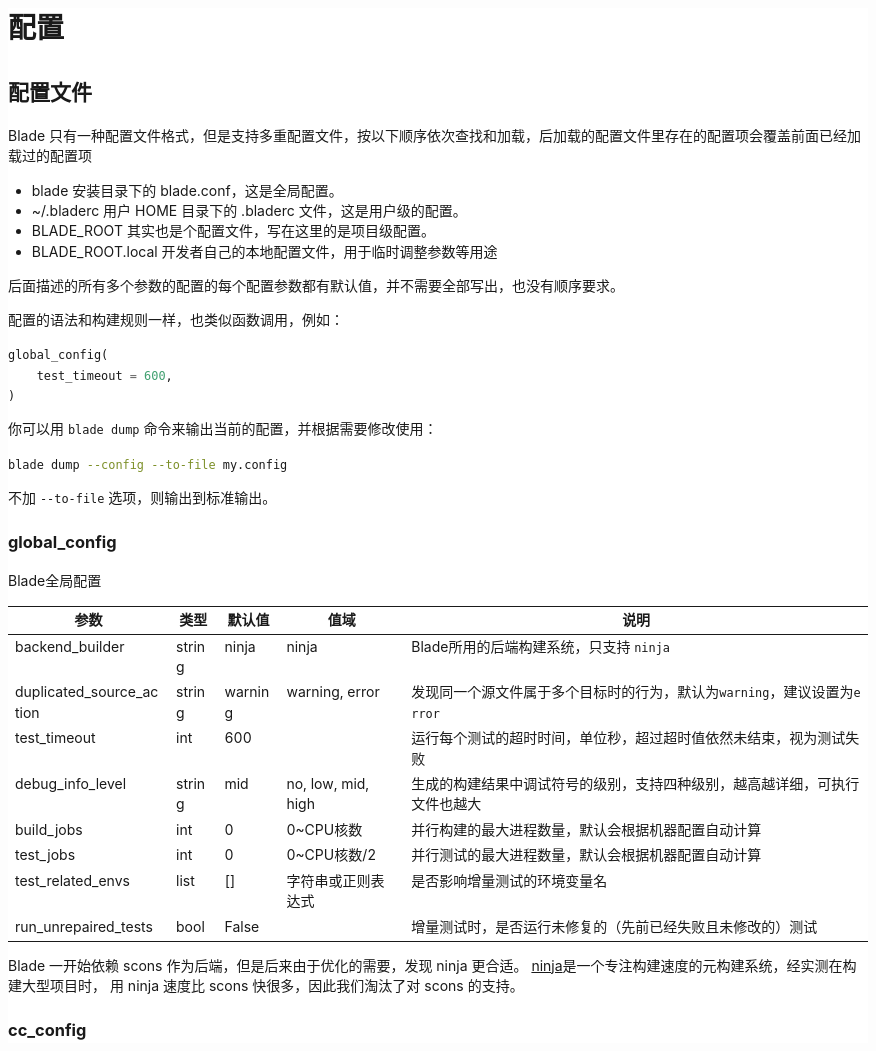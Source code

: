 # 配置 #

## 配置文件 ##

Blade 只有一种配置文件格式，但是支持多重配置文件，按以下顺序依次查找和加载，后加载的配置文件里存在的配置项会覆盖前面已经加载过的配置项

* blade 安装目录下的 blade.conf，这是全局配置。
* ~/.bladerc 用户 HOME 目录下的 .bladerc 文件，这是用户级的配置。
* BLADE_ROOT 其实也是个配置文件，写在这里的是项目级配置。
* BLADE_ROOT.local 开发者自己的本地配置文件，用于临时调整参数等用途

后面描述的所有多个参数的配置的每个配置参数都有默认值，并不需要全部写出，也没有顺序要求。

配置的语法和构建规则一样，也类似函数调用，例如：

```python
global_config(
    test_timeout = 600,
)
```

你可以用 `blade dump` 命令来输出当前的配置，并根据需要修改使用：

```bash
blade dump --config --to-file my.config
```

不加 `--to-file` 选项，则输出到标准输出。

### global\_config ###

Blade全局配置

| 参数                       | 类型   | 默认值  | 值域               | 说明                                                                       |
|----------------------------|--------|---------|--------------------|----------------------------------------------------------------------------|
| backend\_builder           | string | ninja   | ninja              | Blade所用的后端构建系统，只支持 `ninja`                                    |
| duplicated\_source\_action | string | warning | warning, error     | 发现同一个源文件属于多个目标时的行为，默认为`warning`，建议设置为`error`   |
| test\_timeout              | int    | 600     |                    | 运行每个测试的超时时间，单位秒，超过超时值依然未结束，视为测试失败         |
| debug\_info\_level         | string | mid     | no, low, mid, high | 生成的构建结果中调试符号的级别，支持四种级别，越高越详细，可执行文件也越大 |
| build\_jobs                | int    | 0       | 0~CPU核数          | 并行构建的最大进程数量，默认会根据机器配置自动计算                         |
| test\_jobs                 | int    | 0       | 0~CPU核数/2        | 并行测试的最大进程数量，默认会根据机器配置自动计算                         |
| test\_related\_envs        | list   | []      | 字符串或正则表达式 | 是否影响增量测试的环境变量名                                               |
| run_unrepaired_tests       | bool   | False   |                    | 增量测试时，是否运行未修复的（先前已经失败且未修改的）测试                 |

Blade 一开始依赖 scons 作为后端，但是后来由于优化的需要，发现 ninja 更合适。
[ninja](https://ninja-build.org/)是一个专注构建速度的元构建系统，经实测在构建大型项目时，
用 ninja 速度比 scons 快很多，因此我们淘汰了对 scons 的支持。

### cc\_config ###
